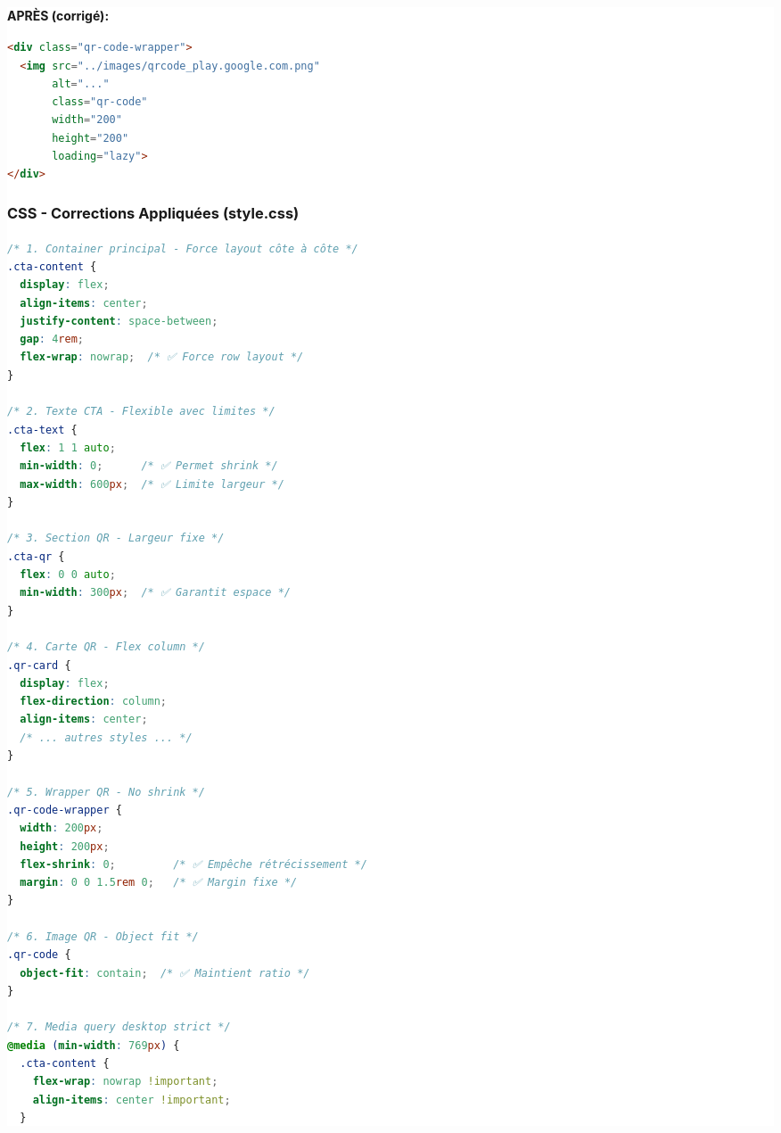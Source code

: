 **APRÈS (corrigé):**
```html
<div class="qr-code-wrapper">
  <img src="../images/qrcode_play.google.com.png" 
       alt="..." 
       class="qr-code" 
       width="200" 
       height="200" 
       loading="lazy">
</div>
```

### CSS - Corrections Appliquées (style.css)

```css
/* 1. Container principal - Force layout côte à côte */
.cta-content {
  display: flex;
  align-items: center;
  justify-content: space-between;
  gap: 4rem;
  flex-wrap: nowrap;  /* ✅ Force row layout */
}

/* 2. Texte CTA - Flexible avec limites */
.cta-text {
  flex: 1 1 auto;
  min-width: 0;      /* ✅ Permet shrink */
  max-width: 600px;  /* ✅ Limite largeur */
}

/* 3. Section QR - Largeur fixe */
.cta-qr {
  flex: 0 0 auto;
  min-width: 300px;  /* ✅ Garantit espace */
}

/* 4. Carte QR - Flex column */
.qr-card {
  display: flex;
  flex-direction: column;
  align-items: center;
  /* ... autres styles ... */
}

/* 5. Wrapper QR - No shrink */
.qr-code-wrapper {
  width: 200px;
  height: 200px;
  flex-shrink: 0;         /* ✅ Empêche rétrécissement */
  margin: 0 0 1.5rem 0;   /* ✅ Margin fixe */
}

/* 6. Image QR - Object fit */
.qr-code {
  object-fit: contain;  /* ✅ Maintient ratio */
}

/* 7. Media query desktop strict */
@media (min-width: 769px) {
  .cta-content {
    flex-wrap: nowrap !important;
    align-items: center !important;
  }
```